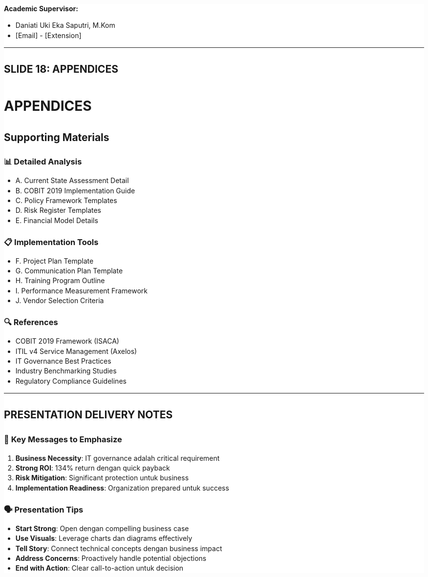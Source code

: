**Academic Supervisor:**
- Daniati Uki Eka Saputri, M.Kom
- [Email] - [Extension]

---

## SLIDE 18: APPENDICES

# APPENDICES

## Supporting Materials

### 📊 **Detailed Analysis**
- A. Current State Assessment Detail
- B. COBIT 2019 Implementation Guide  
- C. Policy Framework Templates
- D. Risk Register Templates
- E. Financial Model Details

### 📋 **Implementation Tools**
- F. Project Plan Template
- G. Communication Plan Template
- H. Training Program Outline
- I. Performance Measurement Framework
- J. Vendor Selection Criteria

### 🔍 **References**
- COBIT 2019 Framework (ISACA)
- ITIL v4 Service Management (Axelos)
- IT Governance Best Practices
- Industry Benchmarking Studies
- Regulatory Compliance Guidelines

---

## PRESENTATION DELIVERY NOTES

### 🎯 **Key Messages to Emphasize**
1. **Business Necessity**: IT governance adalah critical requirement
2. **Strong ROI**: 134% return dengan quick payback
3. **Risk Mitigation**: Significant protection untuk business
4. **Implementation Readiness**: Organization prepared untuk success

### 🗣️ **Presentation Tips**
- **Start Strong**: Open dengan compelling business case
- **Use Visuals**: Leverage charts dan diagrams effectively
- **Tell Story**: Connect technical concepts dengan business impact
- **Address Concerns**: Proactively handle potential objections
- **End with Action**: Clear call-to-action untuk decision
